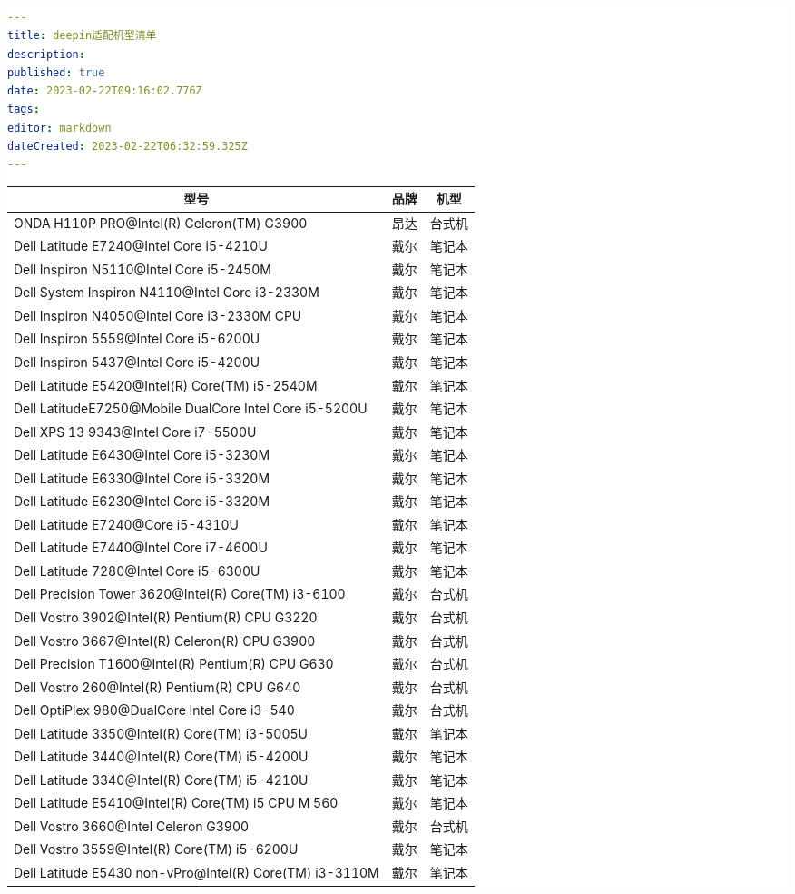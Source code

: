 ```yaml
---
title: deepin适配机型清单
description: 
published: true
date: 2023-02-22T09:16:02.776Z
tags: 
editor: markdown
dateCreated: 2023-02-22T06:32:59.325Z
---
```


| 型号                                                                              | 品牌   | 机型   |
| --------------------------------------------------------------------------------- | ------ | ------ |
| ONDA H110P PRO@Intel(R) Celeron(TM) G3900                                         | 昂达   | 台式机 |
| Dell Latitude E7240@Intel Core i5-4210U                                           | 戴尔   | 笔记本 |
| Dell Inspiron N5110@Intel Core i5-2450M                                           | 戴尔   | 笔记本 |
| Dell System Inspiron N4110@Intel Core i3-2330M                                    | 戴尔   | 笔记本 |
| Dell Inspiron N4050@Intel Core i3-2330M CPU                                       | 戴尔   | 笔记本 |
| Dell Inspiron 5559@Intel Core i5-6200U                                            | 戴尔   | 笔记本 |
| Dell Inspiron 5437@Intel Core i5-4200U                                            | 戴尔   | 笔记本 |
| Dell Latitude E5420@Intel(R) Core(TM) i5-2540M                                    | 戴尔   | 笔记本 |
| Dell LatitudeE7250@Mobile DualCore Intel Core i5-5200U                            | 戴尔   | 笔记本 |
| Dell XPS 13 9343@Intel Core i7-5500U                                              | 戴尔   | 笔记本 |
| Dell Latitude E6430@Intel Core i5-3230M                                           | 戴尔   | 笔记本 |
| Dell Latitude E6330@Intel Core i5-3320M                                           | 戴尔   | 笔记本 |
| Dell Latitude E6230@Intel Core i5-3320M                                           | 戴尔   | 笔记本 |
| Dell Latitude E7240@Core i5-4310U                                                 | 戴尔   | 笔记本 |
| Dell Latitude E7440@Intel Core i7-4600U                                           | 戴尔   | 笔记本 |
| Dell Latitude 7280@Intel Core i5-6300U                                            | 戴尔   | 笔记本 |
| Dell Precision Tower 3620@Intel(R) Core(TM) i3-6100                               | 戴尔   | 台式机 |
| Dell Vostro 3902@Intel(R) Pentium(R) CPU G3220                                    | 戴尔   | 台式机 |
| Dell Vostro 3667@Intel(R) Celeron(R) CPU G3900                                    | 戴尔   | 台式机 |
| Dell Precision T1600@Intel(R) Pentium(R) CPU G630                                 | 戴尔   | 台式机 |
| Dell Vostro 260@Intel(R) Pentium(R) CPU G640                                      | 戴尔   | 台式机 |
| Dell OptiPlex 980@DualCore Intel Core i3-540                                      | 戴尔   | 台式机 |
| Dell Latitude 3350@Intel(R) Core(TM) i3-5005U                                     | 戴尔   | 笔记本 |
| Dell Latitude 3440＠Intel(R) Core(TM) i5-4200U                                    | 戴尔   | 笔记本 |
| Dell Latitude 3340＠Intel(R) Core(TM) i5-4210U                                    | 戴尔   | 笔记本 |
| Dell Latitude E5410@Intel(R) Core(TM) i5 CPU M 560                                | 戴尔   | 笔记本 |
| Dell Vostro 3660@Intel Celeron G3900                                              | 戴尔   | 台式机 |
| Dell Vostro 3559@Intel(R) Core(TM) i5-6200U                                       | 戴尔   | 笔记本 |
| Dell Latitude E5430 non-vPro@Intel(R) Core(TM) i3-3110M                           | 戴尔   | 笔记本 |